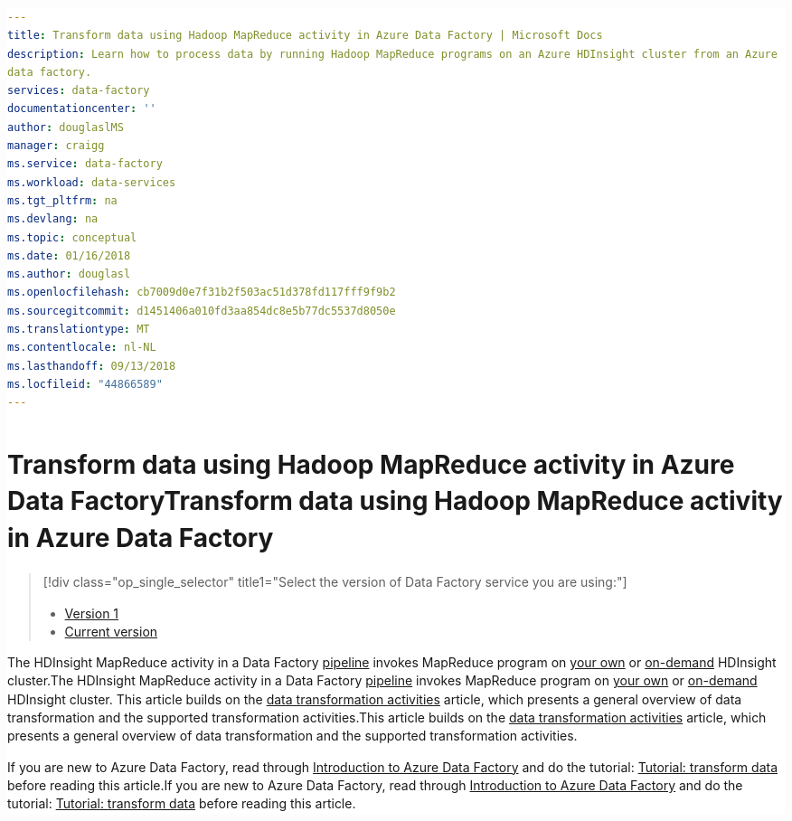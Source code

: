 ```yaml
---
title: Transform data using Hadoop MapReduce activity in Azure Data Factory | Microsoft Docs
description: Learn how to process data by running Hadoop MapReduce programs on an Azure HDInsight cluster from an Azure data factory.
services: data-factory
documentationcenter: ''
author: douglaslMS
manager: craigg
ms.service: data-factory
ms.workload: data-services
ms.tgt_pltfrm: na
ms.devlang: na
ms.topic: conceptual
ms.date: 01/16/2018
ms.author: douglasl
ms.openlocfilehash: cb7009d0e7f31b2f503ac51d378fd117fff9f9b2
ms.sourcegitcommit: d1451406a010fd3aa854dc8e5b77dc5537d8050e
ms.translationtype: MT
ms.contentlocale: nl-NL
ms.lasthandoff: 09/13/2018
ms.locfileid: "44866589"
---
```

# <a name="transform-data-using-hadoop-mapreduce-activity-in-azure-data-factory"></a><span data-ttu-id="82e9c-103">Transform data using Hadoop MapReduce activity in Azure Data Factory</span><span class="sxs-lookup"><span data-stu-id="82e9c-103">Transform data using Hadoop MapReduce activity in Azure Data Factory</span></span>
> [!div class="op_single_selector" title1="Select the version of Data Factory service you are using:"]
> * [Version 1](v1/data-factory-map-reduce.md)
> * [Current version](transform-data-using-hadoop-map-reduce.md)

<span data-ttu-id="82e9c-106">The HDInsight MapReduce activity in a Data Factory [pipeline](concepts-pipelines-activities.md) invokes MapReduce program on [your own](compute-linked-services.md#azure-hdinsight-linked-service) or [on-demand](compute-linked-services.md#azure-hdinsight-on-demand-linked-service)  HDInsight cluster.</span><span class="sxs-lookup"><span data-stu-id="82e9c-106">The HDInsight MapReduce activity in a Data Factory [pipeline](concepts-pipelines-activities.md) invokes MapReduce program on [your own](compute-linked-services.md#azure-hdinsight-linked-service) or [on-demand](compute-linked-services.md#azure-hdinsight-on-demand-linked-service)  HDInsight cluster.</span></span> <span data-ttu-id="82e9c-107">This article builds on the [data transformation activities](transform-data.md) article, which presents a general overview of data transformation and the supported transformation activities.</span><span class="sxs-lookup"><span data-stu-id="82e9c-107">This article builds on the [data transformation activities](transform-data.md) article, which presents a general overview of data transformation and the supported transformation activities.</span></span>

<span data-ttu-id="82e9c-108">If you are new to Azure Data Factory, read through [Introduction to Azure Data Factory](introduction.md) and do the tutorial: [Tutorial: transform data](tutorial-transform-data-spark-powershell.md) before reading this article.</span><span class="sxs-lookup"><span data-stu-id="82e9c-108">If you are new to Azure Data Factory, read through [Introduction to Azure Data Factory](introduction.md) and do the tutorial: [Tutorial: transform data](tutorial-transform-data-spark-powershell.md) before reading this article.</span></span> 
